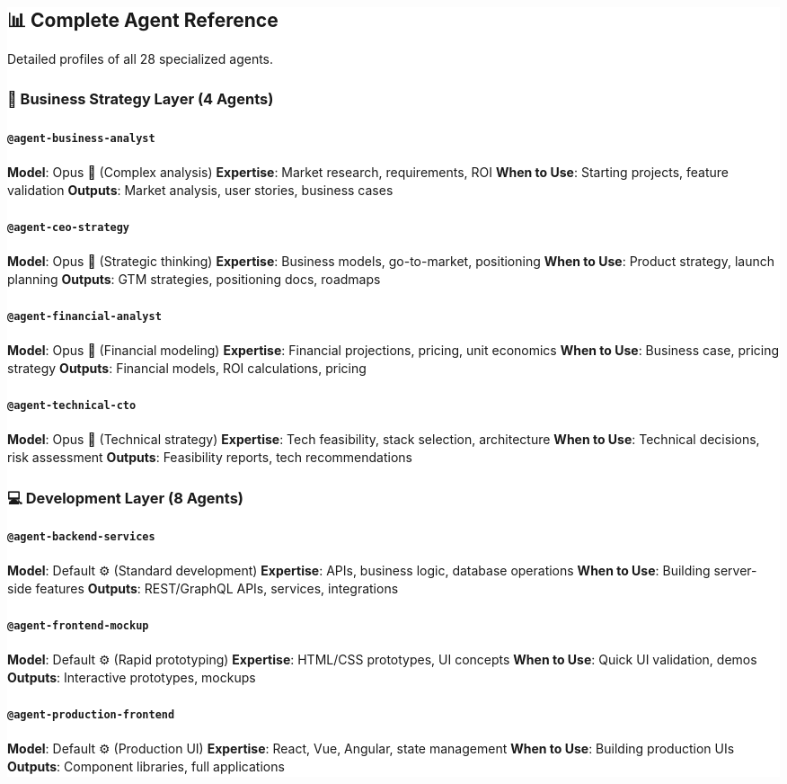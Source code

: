 
## 📊 Complete Agent Reference

Detailed profiles of all 28 specialized agents.

### 🏢 Business Strategy Layer (4 Agents)

#### `@agent-business-analyst` 
**Model**: Opus 🧠 (Complex analysis)
**Expertise**: Market research, requirements, ROI
**When to Use**: Starting projects, feature validation
**Outputs**: Market analysis, user stories, business cases

#### `@agent-ceo-strategy`
**Model**: Opus 🧠 (Strategic thinking)
**Expertise**: Business models, go-to-market, positioning
**When to Use**: Product strategy, launch planning
**Outputs**: GTM strategies, positioning docs, roadmaps

#### `@agent-financial-analyst`
**Model**: Opus 🧠 (Financial modeling)
**Expertise**: Financial projections, pricing, unit economics
**When to Use**: Business case, pricing strategy
**Outputs**: Financial models, ROI calculations, pricing

#### `@agent-technical-cto`
**Model**: Opus 🧠 (Technical strategy)
**Expertise**: Tech feasibility, stack selection, architecture
**When to Use**: Technical decisions, risk assessment
**Outputs**: Feasibility reports, tech recommendations

### 💻 Development Layer (8 Agents)

#### `@agent-backend-services`
**Model**: Default ⚙️ (Standard development)
**Expertise**: APIs, business logic, database operations
**When to Use**: Building server-side features
**Outputs**: REST/GraphQL APIs, services, integrations

#### `@agent-frontend-mockup`
**Model**: Default ⚙️ (Rapid prototyping)
**Expertise**: HTML/CSS prototypes, UI concepts
**When to Use**: Quick UI validation, demos
**Outputs**: Interactive prototypes, mockups

#### `@agent-production-frontend`
**Model**: Default ⚙️ (Production UI)
**Expertise**: React, Vue, Angular, state management
**When to Use**: Building production UIs
**Outputs**: Component libraries, full applications
